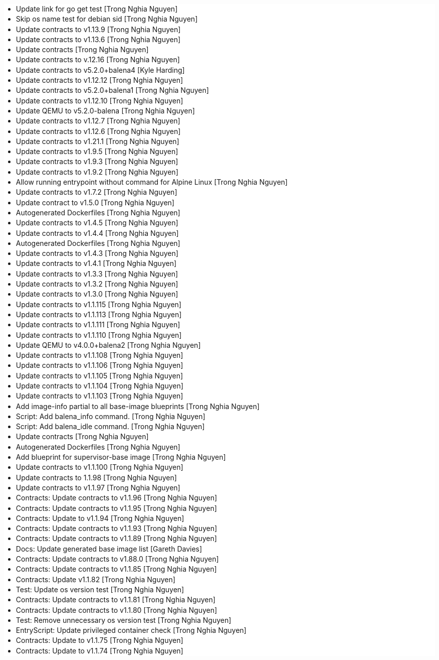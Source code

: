 * Update link for go get test [Trong Nghia Nguyen]
* Skip os name test for debian sid [Trong Nghia Nguyen]
* Update contracts to v1.13.9 [Trong Nghia Nguyen]
* Update contracts to v1.13.6 [Trong Nghia Nguyen]
* Update contracts [Trong Nghia Nguyen]
* Update contracts to v.12.16 [Trong Nghia Nguyen]
* Update contracts to v5.2.0+balena4 [Kyle Harding]
* Update contracts to v1.12.12 [Trong Nghia Nguyen]
* Update contracts to v5.2.0+balena1 [Trong Nghia Nguyen]
* Update contracts to v1.12.10 [Trong Nghia Nguyen]
* Update QEMU to v5.2.0-balena [Trong Nghia Nguyen]
* Update contracts to v1.12.7 [Trong Nghia Nguyen]
* Update contracts to v1.12.6 [Trong Nghia Nguyen]
* Update contracts to v1.21.1 [Trong Nghia Nguyen]
* Update contracts to v1.9.5 [Trong Nghia Nguyen]
* Update contracts to v1.9.3 [Trong Nghia Nguyen]
* Update contracts to v1.9.2 [Trong Nghia Nguyen]
* Allow running entrypoint without command for Alpine Linux [Trong Nghia Nguyen]
* Update contracts to v1.7.2 [Trong Nghia Nguyen]
* Update contract to v1.5.0 [Trong Nghia Nguyen]
* Autogenerated Dockerfiles [Trong Nghia Nguyen]
* Update contracts to v1.4.5 [Trong Nghia Nguyen]
* Update contracts to v1.4.4 [Trong Nghia Nguyen]
* Autogenerated Dockerfiles [Trong Nghia Nguyen]
* Update contracts to v1.4.3 [Trong Nghia Nguyen]
* Update contracts to v1.4.1 [Trong Nghia Nguyen]
* Update contracts to v1.3.3 [Trong Nghia Nguyen]
* Update contracts to v1.3.2 [Trong Nghia Nguyen]
* Update contracts to v1.3.0 [Trong Nghia Nguyen]
* Update contracts to v1.1.115 [Trong Nghia Nguyen]
* Update contracts to v1.1.113 [Trong Nghia Nguyen]
* Update contracts to v1.1.111 [Trong Nghia Nguyen]
* Update contracts to v1.1.110 [Trong Nghia Nguyen]
* Update QEMU to v4.0.0+balena2 [Trong Nghia Nguyen]
* Update contracts to v1.1.108 [Trong Nghia Nguyen]
* Update contracts to v1.1.106 [Trong Nghia Nguyen]
* Update contracts to v1.1.105 [Trong Nghia Nguyen]
* Update contracts to v1.1.104 [Trong Nghia Nguyen]
* Update contracts to v1.1.103 [Trong Nghia Nguyen]
* Add image-info partial to all base-image blueprints [Trong Nghia Nguyen]
* Script: Add balena_info command. [Trong Nghia Nguyen]
* Script: Add balena_idle command. [Trong Nghia Nguyen]
* Update contracts [Trong Nghia Nguyen]
* Autogenerated Dockerfiles [Trong Nghia Nguyen]
* Add blueprint for supervisor-base image [Trong Nghia Nguyen]
* Update contracts to v1.1.100 [Trong Nghia Nguyen]
* Update contracts to 1.1.98 [Trong Nghia Nguyen]
* Update contracts to v1.1.97 [Trong Nghia Nguyen]
* Contracts: Update contracts to v1.1.96 [Trong Nghia Nguyen]
* Contracts: Update contracts to v1.1.95 [Trong Nghia Nguyen]
* Contracts: Update to v1.1.94 [Trong Nghia Nguyen]
* Contracts: Update contracts to v1.1.93 [Trong Nghia Nguyen]
* Contracts: Update contracts to v1.1.89 [Trong Nghia Nguyen]
* Docs: Update generated base image list [Gareth Davies]
* Contracts: Update contracts to v1.88.0 [Trong Nghia Nguyen]
* Contracts: Update contracts to v1.1.85 [Trong Nghia Nguyen]
* Contracts: Update v1.1.82 [Trong Nghia Nguyen]
* Test: Update os version test [Trong Nghia Nguyen]
* Contracts: Update contracts to v1.1.81 [Trong Nghia Nguyen]
* Contracts: Update contracts to v1.1.80 [Trong Nghia Nguyen]
* Test: Remove unnecessary os version test [Trong Nghia Nguyen]
* EntryScript: Update privileged container check [Trong Nghia Nguyen]
* Contracts: Update to v1.1.75 [Trong Nghia Nguyen]
* Contracts: Update to v1.1.74 [Trong Nghia Nguyen]